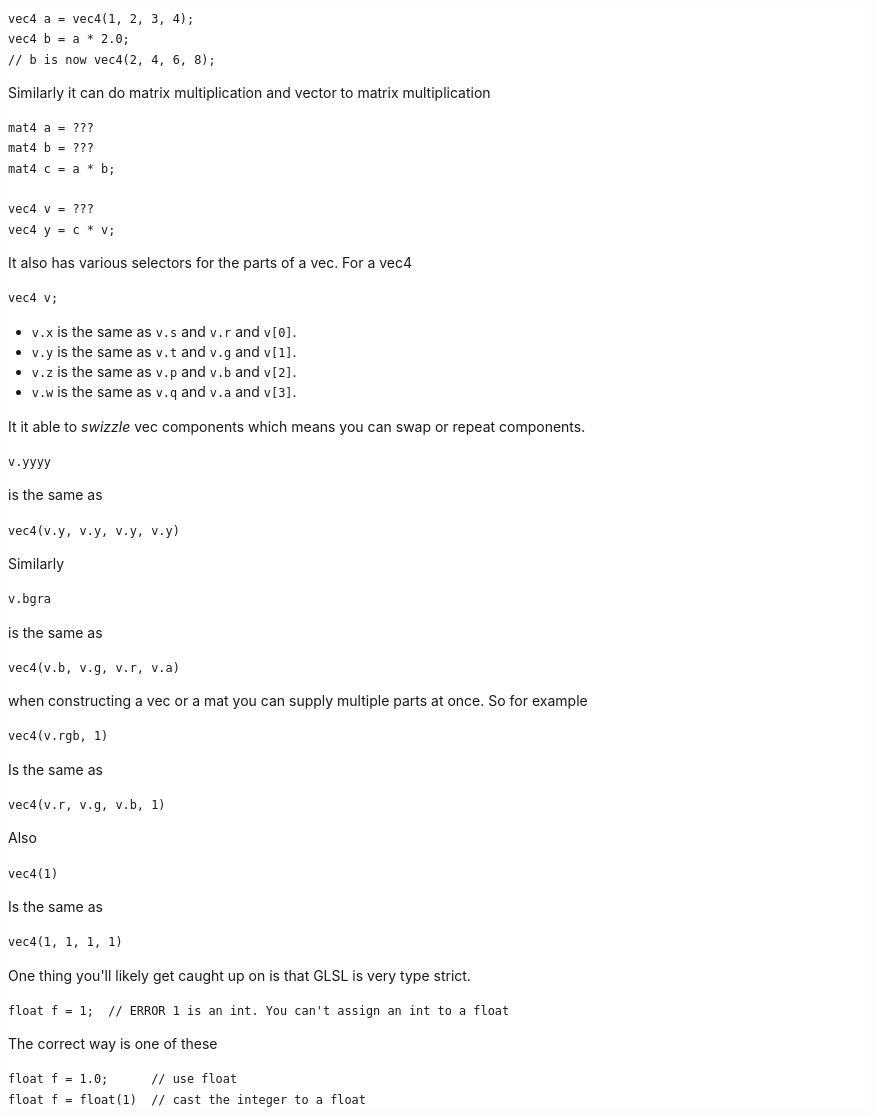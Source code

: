     vec4 a = vec4(1, 2, 3, 4);
    vec4 b = a * 2.0;
    // b is now vec4(2, 4, 6, 8);

Similarly it can do matrix multiplication and vector to matrix multiplication

    mat4 a = ???
    mat4 b = ???
    mat4 c = a * b;

    vec4 v = ???
    vec4 y = c * v;

It also has various selectors for the parts of a vec. For a vec4

    vec4 v;

*   `v.x` is the same as `v.s` and `v.r` and `v[0]`.
*   `v.y` is the same as `v.t` and `v.g` and `v[1]`.
*   `v.z` is the same as `v.p` and `v.b` and `v[2]`.
*   `v.w` is the same as `v.q` and `v.a` and `v[3]`.

It it able to *swizzle* vec components which means you can swap or repeat components.

    v.yyyy

is the same as

    vec4(v.y, v.y, v.y, v.y)

Similarly

    v.bgra

is the same as

    vec4(v.b, v.g, v.r, v.a)

when constructing a vec or a mat you can supply multiple parts at once. So for example

    vec4(v.rgb, 1)

Is the same as

    vec4(v.r, v.g, v.b, 1)

Also

    vec4(1)

Is the same as

    vec4(1, 1, 1, 1)

One thing you'll likely get caught up on is that GLSL is very type strict.

    float f = 1;  // ERROR 1 is an int. You can't assign an int to a float

The correct way is one of these

    float f = 1.0;      // use float
    float f = float(1)  // cast the integer to a float
